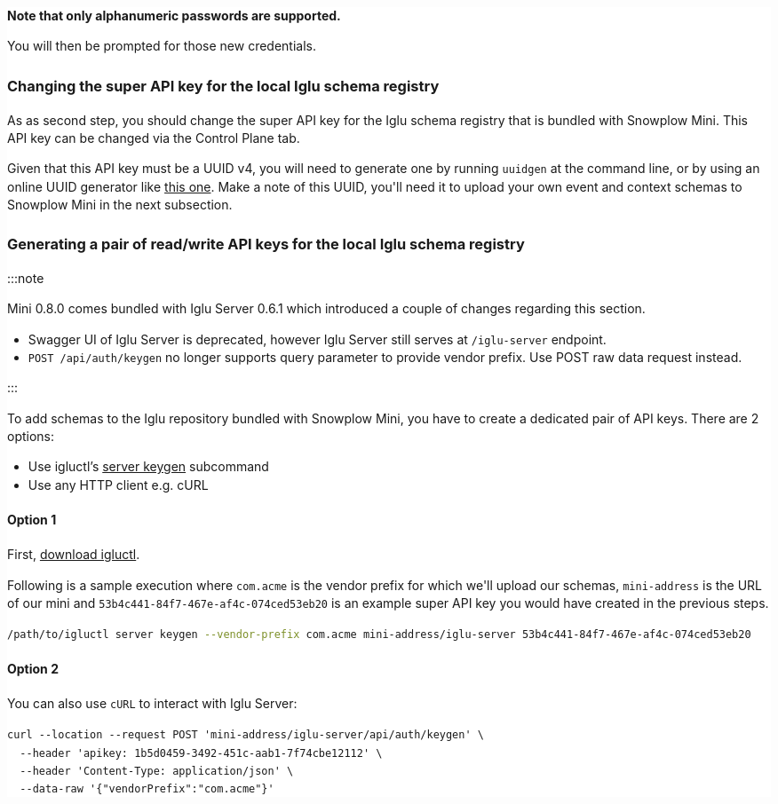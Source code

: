 **Note that only alphanumeric passwords are supported.**

You will then be prompted for those new credentials.

### Changing the super API key for the local Iglu schema registry

As as second step, you should change the super API key for the Iglu schema registry that is bundled with Snowplow Mini. This API key can be changed via the Control Plane tab.

Given that this API key must be a UUID v4, you will need to generate one by running `uuidgen` at the command line, or by using an online UUID generator like [this one](https://www.uuidgenerator.net/). Make a note of this UUID, you'll need it to upload your own event and context schemas to Snowplow Mini in the next subsection.

### Generating a pair of read/write API keys for the local Iglu schema registry

:::note

Mini 0.8.0 comes bundled with Iglu Server 0.6.1 which introduced a couple of changes regarding this section.

- Swagger UI of Iglu Server is deprecated, however Iglu Server still serves at `/iglu-server` endpoint.
- `POST /api/auth/keygen` no longer supports query parameter to provide vendor prefix. Use POST raw data request instead.

:::

To add schemas to the Iglu repository bundled with Snowplow Mini, you have to create a dedicated pair of API keys. There are 2 options:

- Use igluctl’s [server keygen](/docs/pipeline-components-and-applications/iglu/igluctl-2/index.md#server-keygen) subcommand
- Use any HTTP client e.g. cURL

#### Option 1

First, [download igluctl](/docs/pipeline-components-and-applications/iglu/igluctl-2/index.md#downloading-and-running-igluctl).

Following is a sample execution where `com.acme` is the vendor prefix for which we'll upload our schemas, `mini-address` is the URL of our mini and `53b4c441-84f7-467e-af4c-074ced53eb20` is an example super API key you would have created in the previous steps.

```bash
/path/to/igluctl server keygen --vendor-prefix com.acme mini-address/iglu-server 53b4c441-84f7-467e-af4c-074ced53eb20
```

#### Option 2

You can also use `cURL` to interact with Iglu Server:

```
curl --location --request POST 'mini-address/iglu-server/api/auth/keygen' \
  --header 'apikey: 1b5d0459-3492-451c-aab1-7f74cbe12112' \
  --header 'Content-Type: application/json' \
  --data-raw '{"vendorPrefix":"com.acme"}'
```

